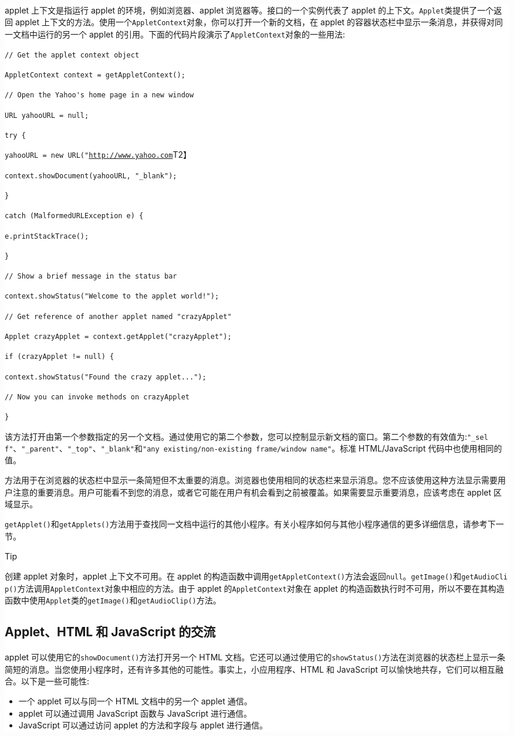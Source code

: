 applet 上下文是指运行 applet 的环境，例如浏览器、applet 浏览器等。接口的一个实例代表了 applet 的上下文。`Applet`类提供了一个返回 applet 上下文的方法。使用一个`AppletContext`对象，你可以打开一个新的文档，在 applet 的容器状态栏中显示一条消息，并获得对同一文档中运行的另一个 applet 的引用。下面的代码片段演示了`AppletContext`对象的一些用法:

`// Get the applet context object`

`AppletContext context = getAppletContext();`

`// Open the Yahoo's home page in a new window`

`URL yahooURL = null;`

`try {`

`yahooURL = new URL("`[`http://www.yahoo.com`](http://www.yahoo.com/)T2】

`context.showDocument(yahooURL, "_blank");`

`}`

`catch (MalformedURLException e) {`

`e.printStackTrace();`

`}`

`// Show a brief message in the status bar`

`context.showStatus("Welcome to the applet world!");`

`// Get reference of another applet named "crazyApplet"`

`Applet crazyApplet = context.getApplet("crazyApplet");`

`if (crazyApplet != null) {`

`context.showStatus("Found the crazy applet...");`

`// Now you can invoke methods on crazyApplet`

`}`

该方法打开由第一个参数指定的另一个文档。通过使用它的第二个参数，您可以控制显示新文档的窗口。第二个参数的有效值为:`"_self"`、`"_parent"`、`"_top"`、`"_blank"`和`"any existing/non-existing frame/window name"`。标准 HTML/JavaScript 代码中也使用相同的值。

方法用于在浏览器的状态栏中显示一条简短但不太重要的消息。浏览器也使用相同的状态栏来显示消息。您不应该使用这种方法显示需要用户注意的重要消息。用户可能看不到您的消息，或者它可能在用户有机会看到之前被覆盖。如果需要显示重要消息，应该考虑在 applet 区域显示。

`getApplet()`和`getApplets()`方法用于查找同一文档中运行的其他小程序。有关小程序如何与其他小程序通信的更多详细信息，请参考下一节。

Tip

创建 applet 对象时，applet 上下文不可用。在 applet 的构造函数中调用`getAppletContext()`方法会返回`null`。`getImage()`和`getAudioClip()`方法调用`AppletContext`对象中相应的方法。由于 applet 的`AppletContext`对象在 applet 的构造函数执行时不可用，所以不要在其构造函数中使用`Applet`类的`getImage()`和`getAudioClip()`方法。

## Applet、HTML 和 JavaScript 的交流

applet 可以使用它的`showDocument()`方法打开另一个 HTML 文档。它还可以通过使用它的`showStatus()`方法在浏览器的状态栏上显示一条简短的消息。当您使用小程序时，还有许多其他的可能性。事实上，小应用程序、HTML 和 JavaScript 可以愉快地共存，它们可以相互融合。以下是一些可能性:

*   一个 applet 可以与同一个 HTML 文档中的另一个 applet 通信。
*   applet 可以通过调用 JavaScript 函数与 JavaScript 进行通信。
*   JavaScript 可以通过访问 applet 的方法和字段与 applet 进行通信。
